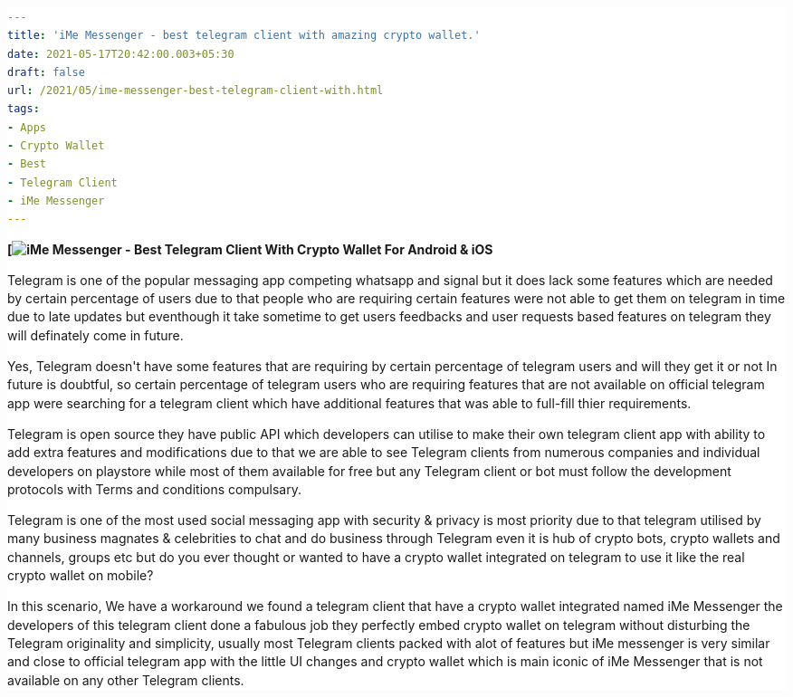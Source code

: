 ```yaml
---
title: 'iMe Messenger - best telegram client with amazing crypto wallet.'
date: 2021-05-17T20:42:00.003+05:30
draft: false
url: /2021/05/ime-messenger-best-telegram-client-with.html
tags: 
- Apps
- Crypto Wallet
- Best
- Telegram Client
- iMe Messenger
---
```


 **[![iMe Messenger - Best Telegram Client With Crypto Wallet For Android & iOS](https://lh3.googleusercontent.com/-5GPdPEi8cE8/YKKH2u70CpI/AAAAAAAAEls/oqkDRF9q5m4XUeqMeowGsLBrsChCIlCWwCLcBGAsYHQ/s1600/1621264343414047-0.png "iMe Messenger - Best Telegram Client With Crypto Wallet For Android & iOS")** 

Telegram is one of the popular messaging app competing whatsapp and signal but it does lack some features which are needed by certain percentage of users due to that people who are requiring certain features were not able to get them on telegram in time due to late updates but eventhough it take sometime to get users feedbacks and user requests based features on telegram they will definately come in future. 

  

Yes, Telegram doesn't have some features that are requiring by certain percentage of telegram users and will they get it or not In future is doubtful, so certain percentage of telegram users who are requiring features that are not available on official telegram app were searching for a telegram client which have additional features that was able to full-fill thier requirements. 

  

Telegram is open source they have public API which developers can utilise to make their own telegram client app with ability to add extra features and modifications due to that we are able to see Telegram clients from numerous companies and individual developers on playstore while most of them available for free but any Telegram client or bot must follow the development protocols with Terms and conditions compulsary. 

  

Telegram is one of the most used social messaging app with security & privacy is most priority due to that telegram utilised by many business magnates & celebrities to chat and do business through Telegram even it is hub of crypto bots, crypto wallets and channels, groups etc but do you ever thought or wanted to have a crypto wallet integrated on telegram to use it like the real crypto wallet on mobile? 

In this scenario, We have a workaround we found a telegram client that have a crypto wallet integrated named iMe Messenger the developers of this telegram client done a fabulous job they perfectly embed crypto wallet on telegram without disturbing the Telegram originality and simplicity, usually most Telegram clients packed with alot of features but iMe messenger is very similar and close to official telegram app with the little UI changes and crypto wallet which is main iconic of iMe Messenger that is not available on any other Telegram clients. 

  